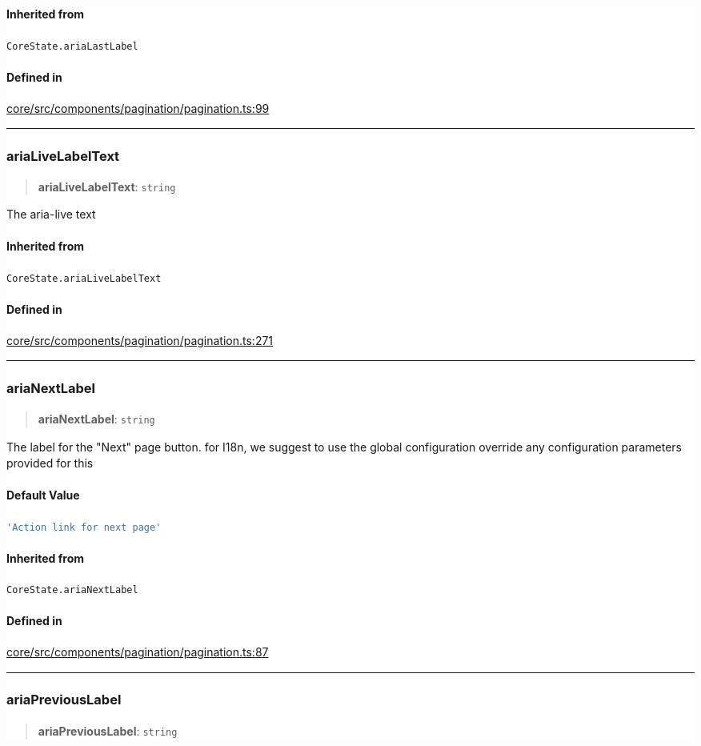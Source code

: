 #### Inherited from

`CoreState.ariaLastLabel`

#### Defined in

[core/src/components/pagination/pagination.ts:99](https://github.com/AmadeusITGroup/AgnosUI/blob/71c22ea4d85011350f98ddbf320911e81bd7c93f/core/src/components/pagination/pagination.ts#L99)

***

### ariaLiveLabelText

> **ariaLiveLabelText**: `string`

The aria-live text

#### Inherited from

`CoreState.ariaLiveLabelText`

#### Defined in

[core/src/components/pagination/pagination.ts:271](https://github.com/AmadeusITGroup/AgnosUI/blob/71c22ea4d85011350f98ddbf320911e81bd7c93f/core/src/components/pagination/pagination.ts#L271)

***

### ariaNextLabel

> **ariaNextLabel**: `string`

The label for the "Next" page button.
for I18n, we suggest to use the global configuration
override any configuration parameters provided for this

#### Default Value

```ts
'Action link for next page'
```

#### Inherited from

`CoreState.ariaNextLabel`

#### Defined in

[core/src/components/pagination/pagination.ts:87](https://github.com/AmadeusITGroup/AgnosUI/blob/71c22ea4d85011350f98ddbf320911e81bd7c93f/core/src/components/pagination/pagination.ts#L87)

***

### ariaPreviousLabel

> **ariaPreviousLabel**: `string`

